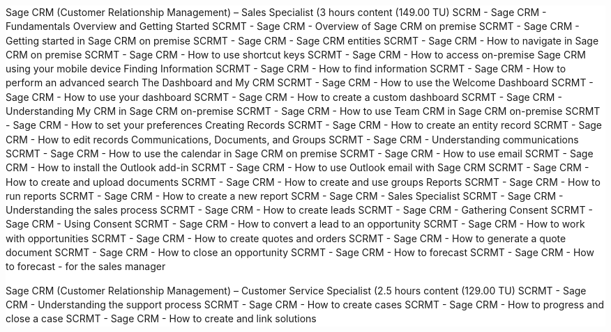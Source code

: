  Sage CRM (Customer Relationship Management) – Sales Specialist (3 hours content (149.00 TU)
	SCRM - Sage CRM - Fundamentals
Overview and Getting Started
SCRMT - Sage CRM - Overview of Sage CRM on premise
SCRMT - Sage CRM - Getting started in Sage CRM on premise
SCRMT - Sage CRM - Sage CRM entities
SCRMT - Sage CRM - How to navigate in Sage CRM on premise
SCRMT - Sage CRM - How to use shortcut keys
SCRMT - Sage CRM - How to access on-premise Sage CRM using your mobile device
Finding Information
SCRMT - Sage CRM - How to find information
SCRMT - Sage CRM - How to perform an advanced search
The Dashboard and My CRM
SCRMT - Sage CRM - How to use the Welcome Dashboard
SCRMT - Sage CRM - How to use your dashboard
SCRMT - Sage CRM - How to create a custom dashboard
SCRMT - Sage CRM - Understanding My CRM in Sage CRM on-premise
SCRMT - Sage CRM - How to use Team CRM in Sage CRM on-premise
SCRMT - Sage CRM - How to set your preferences
Creating Records
SCRMT - Sage CRM - How to create an entity record
SCRMT - Sage CRM - How to edit records
Communications, Documents, and Groups
SCRMT - Sage CRM - Understanding communications
SCRMT - Sage CRM - How to use the calendar in Sage CRM on premise
SCRMT - Sage CRM - How to use email
SCRMT - Sage CRM - How to install the Outlook add-in
SCRMT - Sage CRM - How to use Outlook email with Sage CRM
SCRMT - Sage CRM - How to create and upload documents
SCRMT - Sage CRM - How to create and use groups
Reports
SCRMT - Sage CRM - How to run reports
SCRMT - Sage CRM - How to create a new report
SCRM - Sage CRM - Sales Specialist
SCRMT - Sage CRM - Understanding the sales process
SCRMT - Sage CRM - How to create leads
SCRMT - Sage CRM - Gathering Consent
SCRMT - Sage CRM - Using Consent
SCRMT - Sage CRM - How to convert a lead to an opportunity
SCRMT - Sage CRM - How to work with opportunities
SCRMT - Sage CRM - How to create quotes and orders
SCRMT - Sage CRM - How to generate a quote document
SCRMT - Sage CRM - How to close an opportunity
SCRMT - Sage CRM - How to forecast
SCRMT - Sage CRM - How to forecast - for the sales manager

   Sage CRM (Customer Relationship Management) – Customer Service Specialist (2.5 hours content (129.00 TU)
	SCRMT - Sage CRM - Understanding the support process
SCRMT - Sage CRM - How to create cases
SCRMT - Sage CRM - How to progress and close a case
SCRMT - Sage CRM - How to create and link solutions
